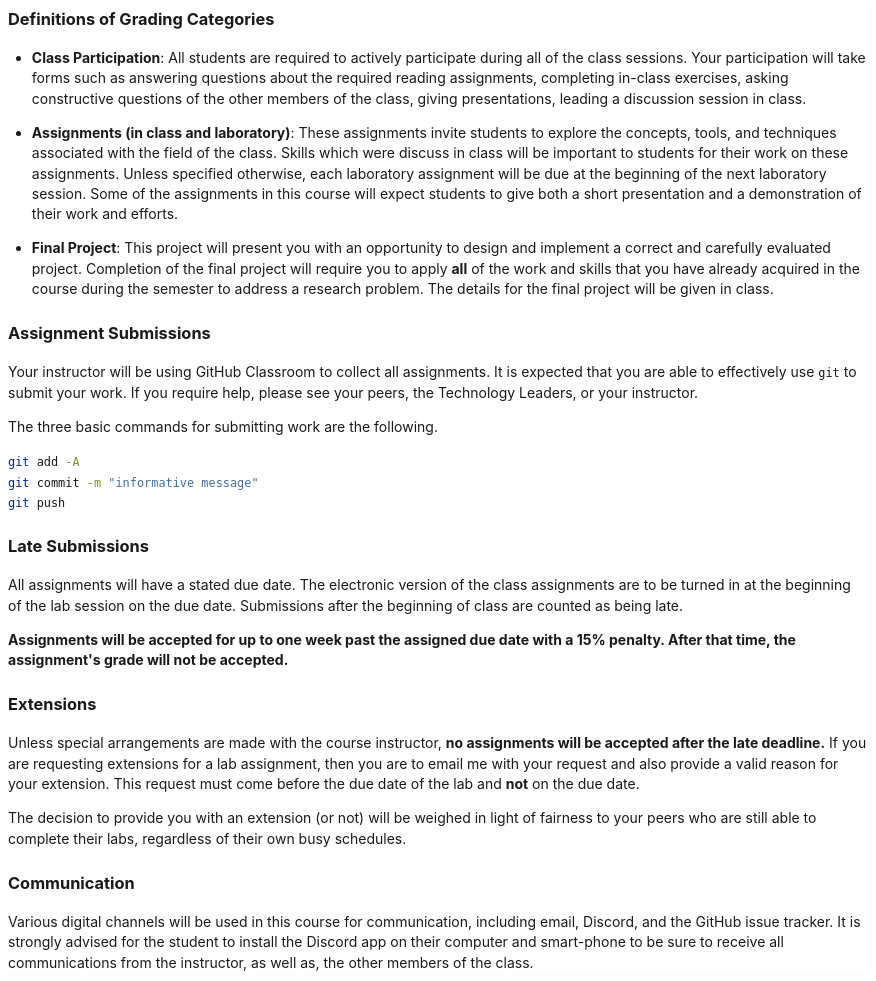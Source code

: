 ### Definitions of Grading Categories

 + __Class Participation__: All students are required to actively participate during all of the class sessions. Your participation will take forms such as answering questions about the required reading assignments, completing in-class exercises, asking constructive questions of the other members of the class, giving presentations, leading a discussion session in class.

 + __Assignments (in class and laboratory)__: These assignments invite students to explore the concepts, tools, and techniques associated with the field of the class. Skills which were discuss in class will be important to students for their work on these assignments. Unless specified otherwise, each laboratory assignment will be due at the beginning of the next laboratory session.  Some of the  assignments in this course will expect students to give both a short presentation and a demonstration of their work and efforts.

 + __Final Project__: This project will present you with an opportunity to design and implement a correct and carefully evaluated project. Completion of the final project will require you to apply **all** of the work and skills that you have already acquired in the course during the semester to address a research problem. The details for the final project will be given in class.

### Assignment Submissions

Your instructor will be using GitHub Classroom to collect all assignments. It is expected that you are able to effectively use `git` to submit your work. If you require help, please see your peers, the Technology Leaders, or your instructor.

The three basic commands for submitting work are the following.

``` bash
git add -A
git commit -m "informative message"
git push
```

### Late Submissions

All assignments will have a stated due date. The electronic version of the class assignments are to be turned in at the beginning of the lab session on the due date. Submissions after the beginning of class are counted as being late.

**Assignments will be accepted for up to one week past the assigned due date with a 15% penalty. After that time, the assignment's grade will not be accepted.** 

### Extensions

Unless special arrangements are made with the course instructor, **no assignments will be accepted after the late deadline.** If you are requesting extensions for a lab assignment, then you are to email me with your request and also provide a valid reason for your extension. This request must come before the due date of the lab and __not__ on the due date.

The decision to provide you with an extension (or not) will be weighed in light of fairness to your peers who are still able to complete their labs, regardless of their own busy schedules.

### Communication

Various digital channels will be used in this course for communication, including email, Discord, and the GitHub issue tracker. It is strongly advised for the student to install the Discord app on their computer and smart-phone to be sure to receive all communications from the instructor, as well as, the other members of the class.
